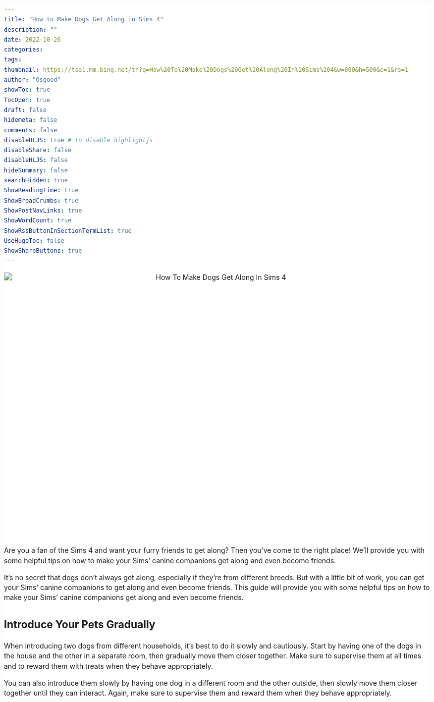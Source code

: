 ```yaml
---
title: "How to Make Dogs Get Along in Sims 4"
description: ""
date: 2022-10-26
categories: 
tags: 
thumbnail: https://tse1.mm.bing.net/th?q=How%20To%20Make%20Dogs%20Get%20Along%20In%20Sims%204&w=800&h=500&c=1&rs=1
author: "Osgood"
showToc: true
TocOpen: true
draft: false
hidemeta: false
comments: false
disableHLJS: true # to disable highlightjs
disableShare: false
disableHLJS: false
hideSummary: false
searchHidden: true
ShowReadingTime: true
ShowBreadCrumbs: true
ShowPostNavLinks: true
ShowWordCount: true
ShowRssButtonInSectionTermList: true
UseHugoToc: false
ShowShareButtons: true
---
```


<center>
	<img src="https://tse1.mm.bing.net/th?q=How%20To%20Make%20Dogs%20Get%20Along%20In%20Sims%204&w=800&h=500&c=1&rs=1" alt="How To Make Dogs Get Along In Sims 4" width="800" height="500" style="display: block; width: 100%; height: auto">
</center>

<p>Are you a fan of the Sims 4 and want your furry friends to get along? Then you’ve come to the right place! We’ll provide you with some helpful tips on how to make your Sims’ canine companions get along and even become friends.</p>

<p>It’s no secret that dogs don’t always get along, especially if they’re from different breeds. But with a little bit of work, you can get your Sims’ canine companions to get along and even become friends. This guide will provide you with some helpful tips on how to make your Sims’ canine companions get along and even become friends.</p>

<h2>Introduce Your Pets Gradually</h2>

<p>When introducing two dogs from different households, it’s best to do it slowly and cautiously. Start by having one of the dogs in the house and the other in a separate room, then gradually move them closer together. Make sure to supervise them at all times and to reward them with treats when they behave appropriately.</p>

<p>You can also introduce them slowly by having one dog in a different room and the other outside, then slowly move them closer together until they can interact. Again, make sure to supervise them and reward them when they behave appropriately.</p>
